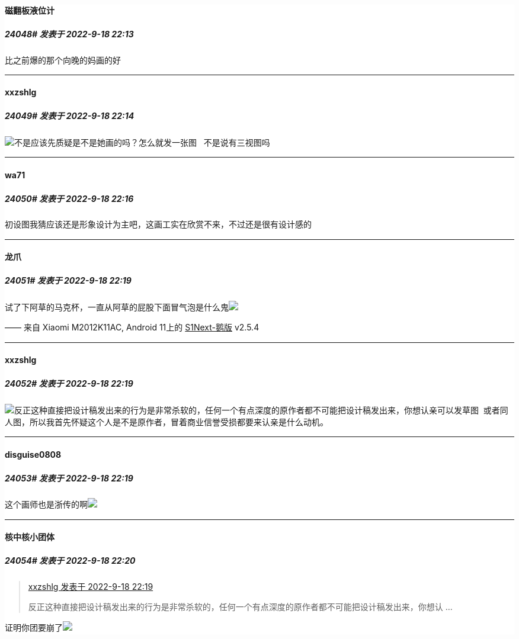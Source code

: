 ####  磁翻板液位计  
##### 24048#       发表于 2022-9-18 22:13

比之前爆的那个向晚的妈画的好

*****

####  xxzshlg  
##### 24049#       发表于 2022-9-18 22:14

<img src="https://static.saraba1st.com/image/smiley/bundam2017/003.png" referrerpolicy="no-referrer">不是应该先质疑是不是她画的吗？怎么就发一张图   不是说有三视图吗

*****

####  wa71  
##### 24050#       发表于 2022-9-18 22:16

初设图我猜应该还是形象设计为主吧，这画工实在欣赏不来，不过还是很有设计感的

*****

####  龙爪  
##### 24051#       发表于 2022-9-18 22:19

试了下阿草的马克杯，一直从阿草的屁股下面冒气泡是什么鬼<img src="https://static.saraba1st.com/image/smiley/face2017/003.png" referrerpolicy="no-referrer">

—— 来自 Xiaomi M2012K11AC, Android 11上的 [S1Next-鹅版](https://github.com/ykrank/S1-Next/releases) v2.5.4

*****

####  xxzshlg  
##### 24052#       发表于 2022-9-18 22:19

<img src="https://static.saraba1st.com/image/smiley/bundam2017/003.png" referrerpolicy="no-referrer">反正这种直接把设计稿发出来的行为是非常杀软的，任何一个有点深度的原作者都不可能把设计稿发出来，你想认亲可以发草图  或者同人图，所以我首先怀疑这个人是不是原作者，冒着商业信誉受损都要来认亲是什么动机。

*****

####  disguise0808  
##### 24053#       发表于 2022-9-18 22:19

这个画师也是浙传的啊<img src="https://static.saraba1st.com/image/smiley/face2017/067.png" referrerpolicy="no-referrer">

*****

####  核中核小团体  
##### 24054#       发表于 2022-9-18 22:20

<blockquote><a href="httphttps://bbs.saraba1st.com/2b/forum.php?mod=redirect&amp;goto=findpost&amp;pid=57544504&amp;ptid=2086611" target="_blank">xxzshlg 发表于 2022-9-18 22:19</a>

反正这种直接把设计稿发出来的行为是非常杀软的，任何一个有点深度的原作者都不可能把设计稿发出来，你想认 ...</blockquote>
证明你团要崩了<img src="https://static.saraba1st.com/image/smiley/face2017/138.png" referrerpolicy="no-referrer">
